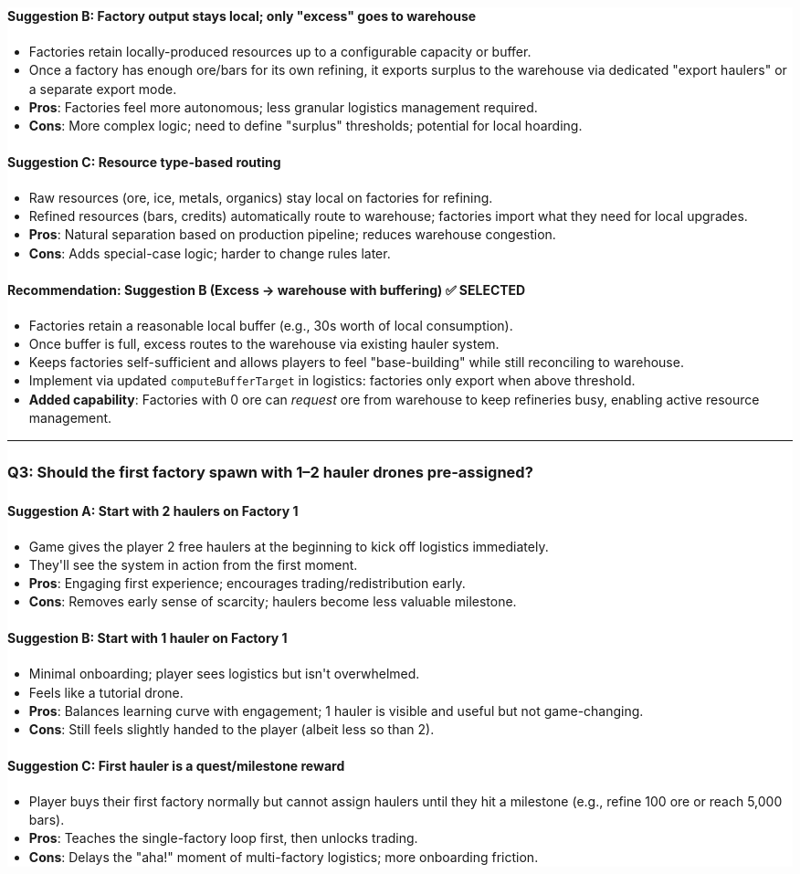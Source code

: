 #### Suggestion B: Factory output stays local; only "excess" goes to warehouse

- Factories retain locally-produced resources up to a configurable capacity or buffer.
- Once a factory has enough ore/bars for its own refining, it exports surplus to the warehouse via dedicated "export haulers" or a separate export mode.
- **Pros**: Factories feel more autonomous; less granular logistics management required.
- **Cons**: More complex logic; need to define "surplus" thresholds; potential for local hoarding.

#### Suggestion C: Resource type-based routing

- Raw resources (ore, ice, metals, organics) stay local on factories for refining.
- Refined resources (bars, credits) automatically route to warehouse; factories import what they need for local upgrades.
- **Pros**: Natural separation based on production pipeline; reduces warehouse congestion.
- **Cons**: Adds special-case logic; harder to change rules later.

#### Recommendation: **Suggestion B (Excess → warehouse with buffering)** ✅ SELECTED

- Factories retain a reasonable local buffer (e.g., 30s worth of local consumption).
- Once buffer is full, excess routes to the warehouse via existing hauler system.
- Keeps factories self-sufficient and allows players to feel "base-building" while still reconciling to warehouse.
- Implement via updated `computeBufferTarget` in logistics: factories only export when above threshold.
- **Added capability**: Factories with 0 ore can _request_ ore from warehouse to keep refineries busy, enabling active resource management.

---

### Q3: Should the first factory spawn with 1–2 hauler drones pre-assigned?

#### Suggestion A: Start with 2 haulers on Factory 1

- Game gives the player 2 free haulers at the beginning to kick off logistics immediately.
- They'll see the system in action from the first moment.
- **Pros**: Engaging first experience; encourages trading/redistribution early.
- **Cons**: Removes early sense of scarcity; haulers become less valuable milestone.

#### Suggestion B: Start with 1 hauler on Factory 1

- Minimal onboarding; player sees logistics but isn't overwhelmed.
- Feels like a tutorial drone.
- **Pros**: Balances learning curve with engagement; 1 hauler is visible and useful but not game-changing.
- **Cons**: Still feels slightly handed to the player (albeit less so than 2).

#### Suggestion C: First hauler is a quest/milestone reward

- Player buys their first factory normally but cannot assign haulers until they hit a milestone (e.g., refine 100 ore or reach 5,000 bars).
- **Pros**: Teaches the single-factory loop first, then unlocks trading.
- **Cons**: Delays the "aha!" moment of multi-factory logistics; more onboarding friction.
